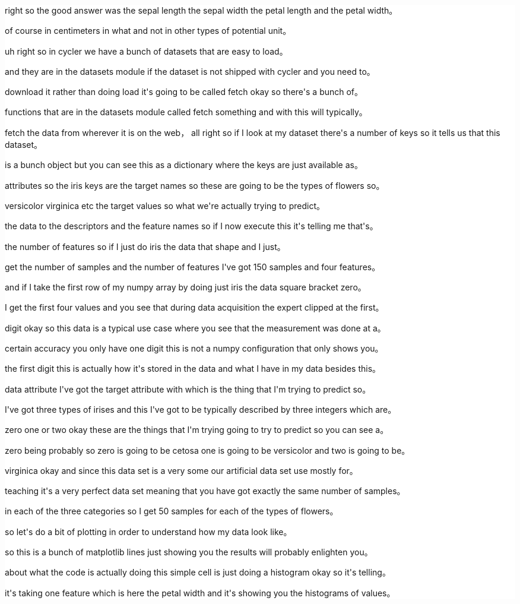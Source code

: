  right so the good answer was the sepal length the sepal width the petal length and the petal width。

 of course in centimeters in what and not in other types of potential unit。

 uh right so in cycler we have a bunch of datasets that are easy to load。

 and they are in the datasets module if the dataset is not shipped with cycler and you need to。

 download it rather than doing load it's going to be called fetch okay so there's a bunch of。

 functions that are in the datasets module called fetch something and with this will typically。

 fetch the data from wherever it is on the web， all right so if I look at my dataset there's a number of keys so it tells us that this dataset。

 is a bunch object but you can see this as a dictionary where the keys are just available as。

 attributes so the iris keys are the target names so these are going to be the types of flowers so。

 versicolor virginica etc the target values so what we're actually trying to predict。

 the data to the descriptors and the feature names so if I now execute this it's telling me that's。

 the number of features so if I just do iris the data that shape and I just。

 get the number of samples and the number of features I've got 150 samples and four features。

 and if I take the first row of my numpy array by doing just iris the data square bracket zero。

 I get the first four values and you see that during data acquisition the expert clipped at the first。

 digit okay so this data is a typical use case where you see that the measurement was done at a。

 certain accuracy you only have one digit this is not a numpy configuration that only shows you。

 the first digit this is actually how it's stored in the data and what I have in my data besides this。

 data attribute I've got the target attribute with which is the thing that I'm trying to predict so。

 I've got three types of irises and this I've got to be typically described by three integers which are。

 zero one or two okay these are the things that I'm trying going to try to predict so you can see a。

 zero being probably so zero is going to be cetosa one is going to be versicolor and two is going to be。

 virginica okay and since this data set is a very some our artificial data set use mostly for。

 teaching it's a very perfect data set meaning that you have got exactly the same number of samples。

 in each of the three categories so I get 50 samples for each of the types of flowers。

 so let's do a bit of plotting in order to understand how my data look like。

 so this is a bunch of matplotlib lines just showing you the results will probably enlighten you。

 about what the code is actually doing this simple cell is just doing a histogram okay so it's telling。

 it's taking one feature which is here the petal width and it's showing you the histograms of values。
